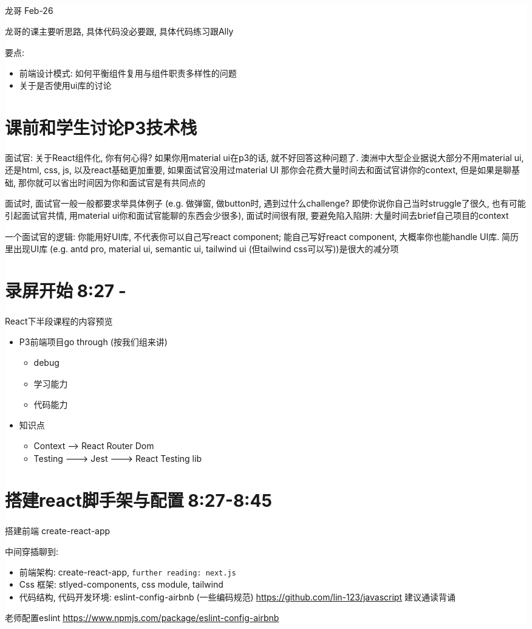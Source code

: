 龙哥 Feb-26  

龙哥的课主要听思路, 具体代码没必要跟, 具体代码练习跟Ally



要点:

+ 前端设计模式: 如何平衡组件复用与组件职责多样性的问题
+ 关于是否使用ui库的讨论



# 课前和学生讨论P3技术栈

面试官: 关于React组件化, 你有何心得?  如果你用material ui在p3的话, 就不好回答这种问题了. 澳洲中大型企业据说大部分不用material ui, 还是html, css, js, 以及react基础更加重要, 如果面试官没用过material UI 那你会花费大量时间去和面试官讲你的context, 但是如果是聊基础, 那你就可以省出时间因为你和面试官是有共同点的

面试时, 面试官一般一般都要求举具体例子 (e.g. 做弹窗, 做button时, 遇到过什么challenge? 即使你说你自己当时struggle了很久, 也有可能引起面试官共情, 用material ui你和面试官能聊的东西会少很多),  面试时间很有限, 要避免陷入陷阱: 大量时间去brief自己项目的context

一个面试官的逻辑: 你能用好UI库, 不代表你可以自己写react component; 能自己写好react component, 大概率你也能handle UI库. 简历里出现UI库 (e.g. antd pro, material ui, semantic ui, tailwind ui (但tailwind css可以写))是很大的减分项



# 录屏开始 8:27 -

React下半段课程的内容预览

+ P3前端项目go through (按我们组来讲)

  + debug

  + 学习能力

  + 代码能力

+ 知识点

  + Context --> React Router Dom
  + Testing ---> Jest ---> React Testing lib



# 搭建react脚手架与配置 8:27-8:45

搭建前端 create-react-app



中间穿插聊到:

+ 前端架构: create-react-app,  `further reading: next.js`
+ Css 框架: stlyed-components, css module, tailwind
+ 代码结构, 代码开发环境:  eslint-config-airbnb (一些编码规范) https://github.com/lin-123/javascript 建议通读背诵



老师配置eslint https://www.npmjs.com/package/eslint-config-airbnb
